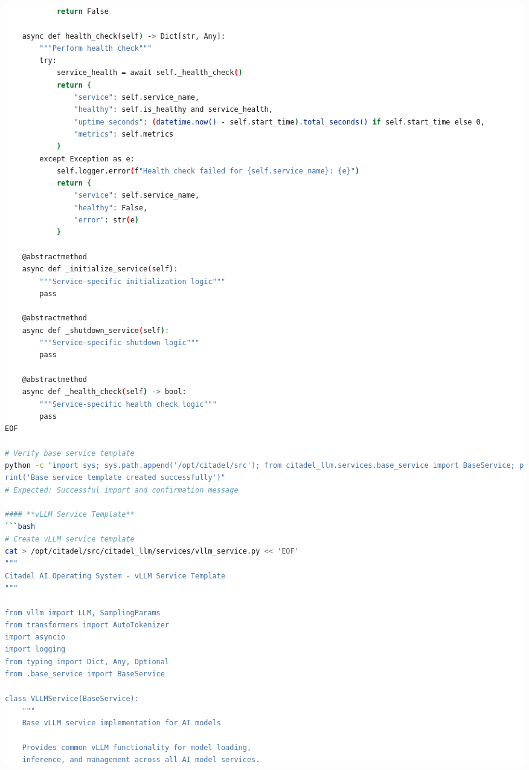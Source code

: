 ```bash
            return False
    
    async def health_check(self) -> Dict[str, Any]:
        """Perform health check"""
        try:
            service_health = await self._health_check()
            return {
                "service": self.service_name,
                "healthy": self.is_healthy and service_health,
                "uptime_seconds": (datetime.now() - self.start_time).total_seconds() if self.start_time else 0,
                "metrics": self.metrics
            }
        except Exception as e:
            self.logger.error(f"Health check failed for {self.service_name}: {e}")
            return {
                "service": self.service_name,
                "healthy": False,
                "error": str(e)
            }
    
    @abstractmethod
    async def _initialize_service(self):
        """Service-specific initialization logic"""
        pass
    
    @abstractmethod
    async def _shutdown_service(self):
        """Service-specific shutdown logic"""
        pass
    
    @abstractmethod
    async def _health_check(self) -> bool:
        """Service-specific health check logic"""
        pass
EOF

# Verify base service template
python -c "import sys; sys.path.append('/opt/citadel/src'); from citadel_llm.services.base_service import BaseService; print('Base service template created successfully')"
# Expected: Successful import and confirmation message

#### **vLLM Service Template**
```bash
# Create vLLM service template
cat > /opt/citadel/src/citadel_llm/services/vllm_service.py << 'EOF'
"""
Citadel AI Operating System - vLLM Service Template
"""

from vllm import LLM, SamplingParams
from transformers import AutoTokenizer
import asyncio
import logging
from typing import Dict, Any, Optional
from .base_service import BaseService

class VLLMService(BaseService):
    """
    Base vLLM service implementation for AI models
    
    Provides common vLLM functionality for model loading,
    inference, and management across all AI model services.
```
